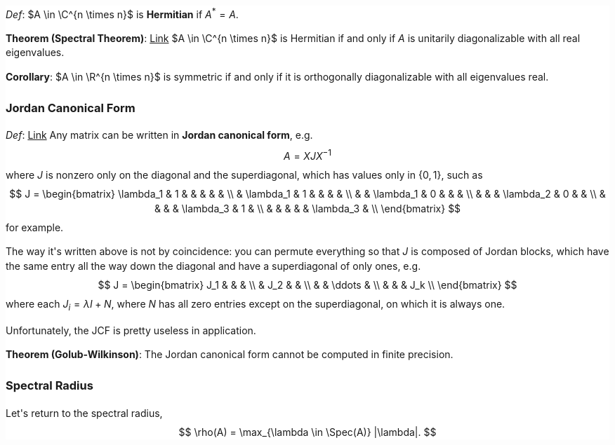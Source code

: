 _Def_: $A \in \C^{n \times n}$ is **Hermitian** if $A^* = A$.

**Theorem (Spectral Theorem)**: [Link](https://en.wikipedia.org/wiki/Spectral_theorem ) $A \in \C^{n \times n}$ is Hermitian if and only if $A$ is unitarily diagonalizable with all real eigenvalues.

**Corollary**: $A \in \R^{n \times n}$ is symmetric if and only if it is orthogonally diagonalizable with all eigenvalues real.

### Jordan Canonical Form 

_Def_: [ Link](https://en.wikipedia.org/wiki/Jordan_normal_form) Any matrix can be written in **Jordan canonical form**, e.g.
$$
  A = XJX^{-1}
$$
where $J$ is nonzero only on the diagonal and the superdiagonal, which has values only in $\{0, 1\}$, such as
$$
  J = \begin{bmatrix}
    \lambda_1 & 1         &           &   & & & \\
              & \lambda_1 & 1         &   & & & \\
              &           & \lambda_1 & 0 & & & \\
              &           & & \lambda_2 & 0 & & \\
              &           &         &  & \lambda_3 & 1 & \\
              &           &         &  & & \lambda_3  & \\
  \end{bmatrix}
$$
for example.

The way it's written above is not by coincidence: you can permute everything so that $J$ is composed of Jordan blocks, which have the same entry all the way down the diagonal and have a superdiagonal of only ones, e.g.
$$
  J = \begin{bmatrix}
    J_1 & & & \\
    & J_2 & & \\
    & & \ddots & \\
    & & & J_k \\
  \end{bmatrix}
$$
where each $J_i = \lambda I + N$, where $N$ has all zero entries except on the superdiagonal, on which it is always one.

Unfortunately, the JCF is pretty useless in application.

**Theorem (Golub-Wilkinson)**: The Jordan canonical form cannot be computed in finite precision.

### Spectral Radius 

Let's return to the spectral radius,
$$
  \rho(A) = \max_{\lambda \in \Spec(A)} |\lambda|.
$$
